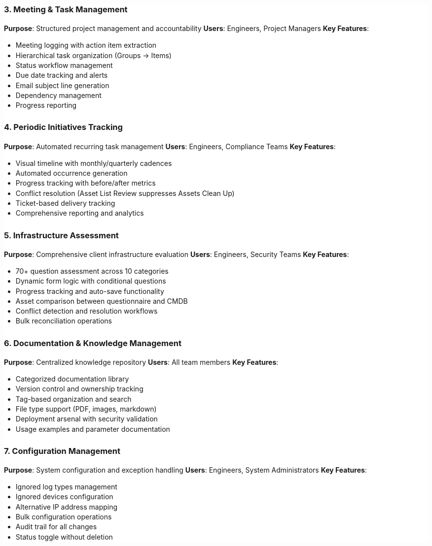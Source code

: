 ### 3. Meeting & Task Management
**Purpose**: Structured project management and accountability
**Users**: Engineers, Project Managers
**Key Features**:
- Meeting logging with action item extraction
- Hierarchical task organization (Groups → Items)
- Status workflow management
- Due date tracking and alerts
- Email subject line generation
- Dependency management
- Progress reporting

### 4. Periodic Initiatives Tracking
**Purpose**: Automated recurring task management
**Users**: Engineers, Compliance Teams
**Key Features**:
- Visual timeline with monthly/quarterly cadences
- Automated occurrence generation
- Progress tracking with before/after metrics
- Conflict resolution (Asset List Review suppresses Assets Clean Up)
- Ticket-based delivery tracking
- Comprehensive reporting and analytics

### 5. Infrastructure Assessment
**Purpose**: Comprehensive client infrastructure evaluation
**Users**: Engineers, Security Teams
**Key Features**:
- 70+ question assessment across 10 categories
- Dynamic form logic with conditional questions
- Progress tracking and auto-save functionality
- Asset comparison between questionnaire and CMDB
- Conflict detection and resolution workflows
- Bulk reconciliation operations

### 6. Documentation & Knowledge Management
**Purpose**: Centralized knowledge repository
**Users**: All team members
**Key Features**:
- Categorized documentation library
- Version control and ownership tracking
- Tag-based organization and search
- File type support (PDF, images, markdown)
- Deployment arsenal with security validation
- Usage examples and parameter documentation

### 7. Configuration Management
**Purpose**: System configuration and exception handling
**Users**: Engineers, System Administrators
**Key Features**:
- Ignored log types management
- Ignored devices configuration
- Alternative IP address mapping
- Bulk configuration operations
- Audit trail for all changes
- Status toggle without deletion
